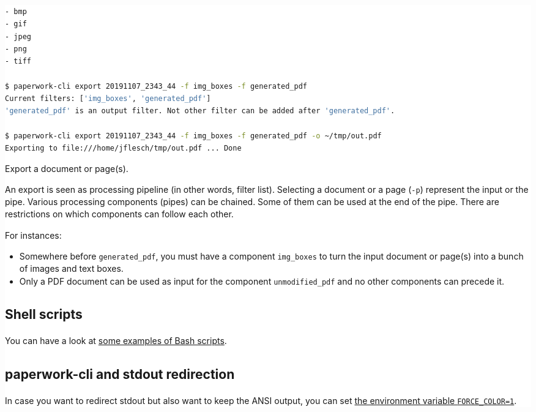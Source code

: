 ```sh
- bmp
- gif
- jpeg
- png
- tiff

$ paperwork-cli export 20191107_2343_44 -f img_boxes -f generated_pdf
Current filters: ['img_boxes', 'generated_pdf']
'generated_pdf' is an output filter. Not other filter can be added after 'generated_pdf'.

$ paperwork-cli export 20191107_2343_44 -f img_boxes -f generated_pdf -o ~/tmp/out.pdf
Exporting to file:///home/jflesch/tmp/out.pdf ... Done
```

Export a document or page(s).

An export is seen as processing pipeline (in other words, filter list).
Selecting a document or a page (`-p`) represent the input or the pipe.
Various processing components (pipes) can be chained. Some of them can be
used at the end of the pipe. There are restrictions on which components
can follow each other.

For instances:

- Somewhere before `generated_pdf`, you must have a component `img_boxes`
  to turn the input document or page(s) into a bunch of images and text boxes.
- Only a PDF document can be used as input for the component `unmodified_pdf`
  and no other components can precede it.


## Shell scripts

You can have a look at [some examples of Bash scripts](../scripts).


## paperwork-cli and stdout redirection

In case you want to redirect stdout but also want to keep the ANSI output,
you can set
[the environment variable `FORCE_COLOR=1`](https://rich.readthedocs.io/en/stable/console.html#environment-variables).
